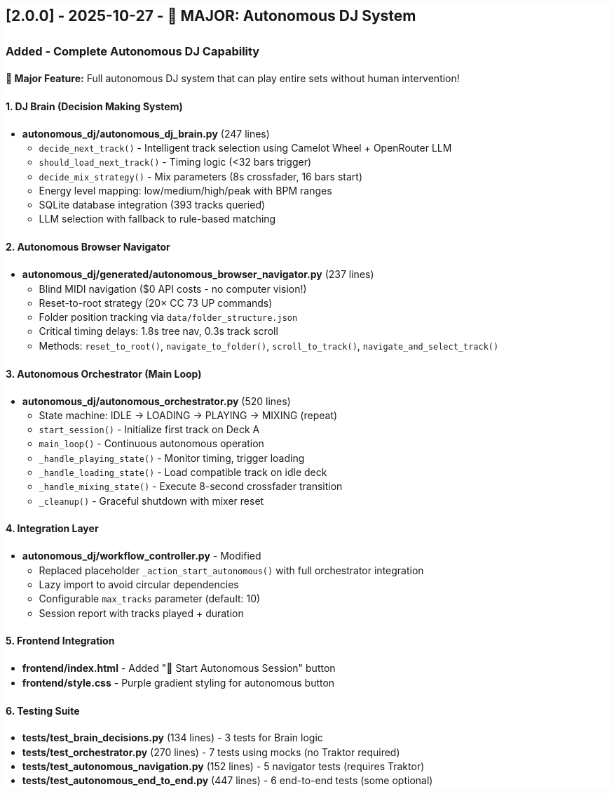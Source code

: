 
## [2.0.0] - 2025-10-27 - 🤖 MAJOR: Autonomous DJ System

### Added - Complete Autonomous DJ Capability

**🎯 Major Feature:** Full autonomous DJ system that can play entire sets without human intervention!

#### 1. DJ Brain (Decision Making System)
- **autonomous_dj/autonomous_dj_brain.py** (247 lines)
  - `decide_next_track()` - Intelligent track selection using Camelot Wheel + OpenRouter LLM
  - `should_load_next_track()` - Timing logic (<32 bars trigger)
  - `decide_mix_strategy()` - Mix parameters (8s crossfader, 16 bars start)
  - Energy level mapping: low/medium/high/peak with BPM ranges
  - SQLite database integration (393 tracks queried)
  - LLM selection with fallback to rule-based matching

#### 2. Autonomous Browser Navigator
- **autonomous_dj/generated/autonomous_browser_navigator.py** (237 lines)
  - Blind MIDI navigation ($0 API costs - no computer vision!)
  - Reset-to-root strategy (20× CC 73 UP commands)
  - Folder position tracking via `data/folder_structure.json`
  - Critical timing delays: 1.8s tree nav, 0.3s track scroll
  - Methods: `reset_to_root()`, `navigate_to_folder()`, `scroll_to_track()`, `navigate_and_select_track()`

#### 3. Autonomous Orchestrator (Main Loop)
- **autonomous_dj/autonomous_orchestrator.py** (520 lines)
  - State machine: IDLE → LOADING → PLAYING → MIXING (repeat)
  - `start_session()` - Initialize first track on Deck A
  - `main_loop()` - Continuous autonomous operation
  - `_handle_playing_state()` - Monitor timing, trigger loading
  - `_handle_loading_state()` - Load compatible track on idle deck
  - `_handle_mixing_state()` - Execute 8-second crossfader transition
  - `_cleanup()` - Graceful shutdown with mixer reset

#### 4. Integration Layer
- **autonomous_dj/workflow_controller.py** - Modified
  - Replaced placeholder `_action_start_autonomous()` with full orchestrator integration
  - Lazy import to avoid circular dependencies
  - Configurable `max_tracks` parameter (default: 10)
  - Session report with tracks played + duration

#### 5. Frontend Integration
- **frontend/index.html** - Added "🤖 Start Autonomous Session" button
- **frontend/style.css** - Purple gradient styling for autonomous button

#### 6. Testing Suite
- **tests/test_brain_decisions.py** (134 lines) - 3 tests for Brain logic
- **tests/test_orchestrator.py** (270 lines) - 7 tests using mocks (no Traktor required)
- **tests/test_autonomous_navigation.py** (152 lines) - 5 navigator tests (requires Traktor)
- **tests/test_autonomous_end_to_end.py** (447 lines) - 6 end-to-end tests (some optional)
